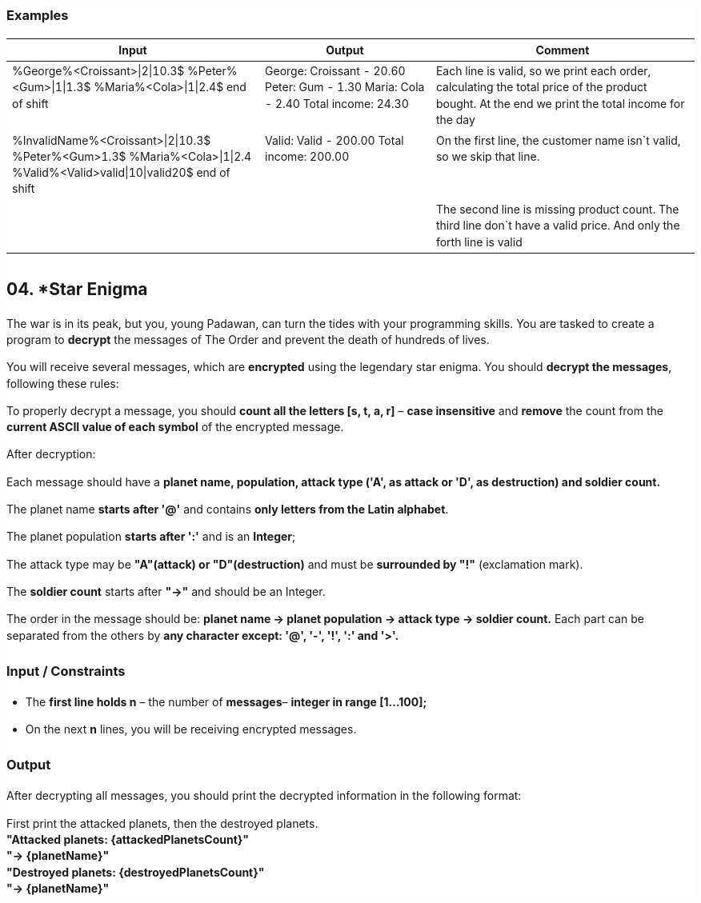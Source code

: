 ### Examples

| **Input**                                                                                                                           | **Output**                                                                         | **Comment**                                                                                                                                                                                  |
|-------------------------------------------------------------------------------------------------------------------------------------|------------------------------------------------------------------------------------|----------------------------------------------------------------------------------------------------------------------------------------------------------------------------------------------|
| %George%\<Croissant\>\|2\|10.3\$ %Peter%\<Gum\>\|1\|1.3\$ %Maria%\<Cola\>\|1\|2.4\$ end of shift                                    | George: Croissant - 20.60 Peter: Gum - 1.30 Maria: Cola - 2.40 Total income: 24.30 | Each line is valid, so we print each order, calculating the total price of the product bought. At the end we print the total income for the day                                              |
| %InvalidName%\<Croissant\>\|2\|10.3\$ %Peter%\<Gum\>1.3\$ %Maria%\<Cola\>\|1\|2.4 %Valid%\<Valid\>valid\|10\|valid20\$ end of shift | Valid: Valid - 200.00 Total income: 200.00                                         | On the first line, the customer name isn\`t valid, so we skip that line.                                                                                                                     |
|                                                                                                                                     |                                                                                    | The second line is missing product count. The third line don\`t have a valid price. And only the forth line is valid                                                                         |

04\. \*Star Enigma
-------------

The war is in its peak, but you, young Padawan, can turn the tides with your
programming skills. You are tasked to create a program to **decrypt** the
messages of The Order and prevent the death of hundreds of lives.

You will receive several messages, which are **encrypted** using the legendary
star enigma. You should **decrypt the messages**, following these rules:

To properly decrypt a message, you should **count all the letters [s, t, a, r]**
– **case insensitive** and **remove** the count from the **current ASCII value
of each symbol** of the encrypted message.

After decryption:

Each message should have a **planet name, population, attack type ('A', as
attack or 'D', as destruction) and soldier count.**

The planet name **starts after '\@'** and contains **only letters from the Latin
alphabet**.

The planet population **starts after ':'** and is an **Integer**;

The attack type may be **"A"(attack) or "D"(destruction)** and must be
**surrounded by "!"** (exclamation mark).

The **soldier count** starts after **"-\>"** and should be an Integer.

The order in the message should be: **planet name -\> planet population -\>
attack type -\> soldier count.** Each part can be separated from the others by
**any character except: '\@', '-', '!', ':' and '\>'.**

### Input / Constraints

-   The **first line holds n** – the number of **messages**– **integer in range
    [1…100];**

-   On the next **n** lines, you will be receiving encrypted messages.

### Output

After decrypting all messages, you should print the decrypted information in the
following format:

First print the attacked planets, then the destroyed planets.  
**"Attacked planets: {attackedPlanetsCount}"**  
**"-\> {planetName}"**  
**"Destroyed planets: {destroyedPlanetsCount}"**  
**"-\> {planetName}"**
